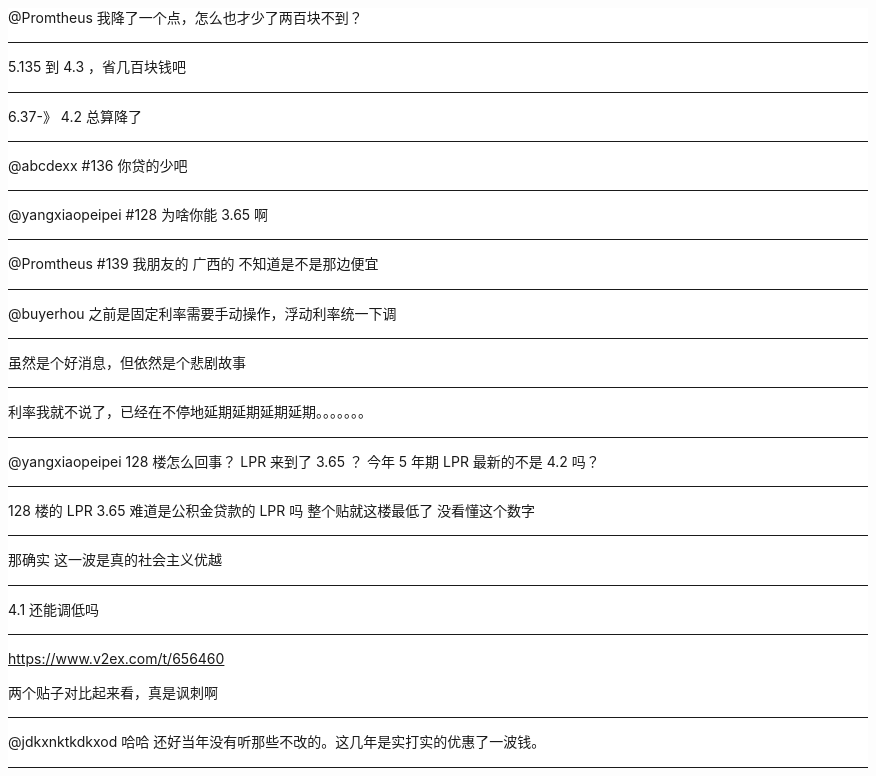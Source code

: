 @Promtheus 我降了一个点，怎么也才少了两百块不到？

---------------------------------------------------

5.135 到 4.3 ，省几百块钱吧

---------------------------------------------------

6.37-》 4.2 总算降了

---------------------------------------------------

@abcdexx #136 你贷的少吧

---------------------------------------------------

@yangxiaopeipei #128 为啥你能 3.65 啊

---------------------------------------------------

@Promtheus #139 我朋友的 广西的 不知道是不是那边便宜

---------------------------------------------------

@buyerhou 之前是固定利率需要手动操作，浮动利率统一下调

---------------------------------------------------

虽然是个好消息，但依然是个悲剧故事

---------------------------------------------------

利率我就不说了，已经在不停地延期延期延期延期。。。。。。。

---------------------------------------------------

@yangxiaopeipei  128 楼怎么回事？ LPR 来到了 3.65 ？ 今年 5 年期 LPR 最新的不是 4.2 吗？

---------------------------------------------------

128 楼的 LPR 3.65 难道是公积金贷款的 LPR 吗 整个贴就这楼最低了 没看懂这个数字

---------------------------------------------------

那确实 这一波是真的社会主义优越

---------------------------------------------------

4.1 还能调低吗

---------------------------------------------------

https://www.v2ex.com/t/656460

两个贴子对比起来看，真是讽刺啊

---------------------------------------------------

@jdkxnktkdkxod  哈哈 还好当年没有听那些不改的。这几年是实打实的优惠了一波钱。

---------------------------------------------------
